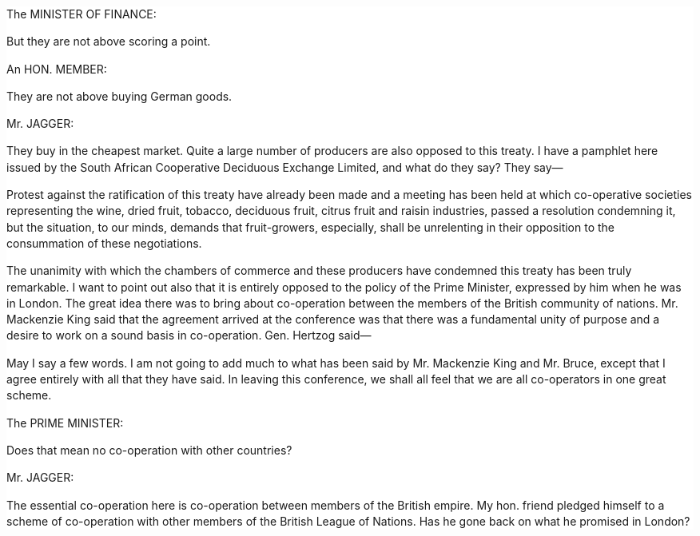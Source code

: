 </speech>

<speech by="#minister_of_finance">

<from>The <person refersTo="hansard_za">MINISTER OF FINANCE</person>:</from>

<p>But they are not above scoring a point.</p>

</speech>

<speech by="#hon_member">

<from>An <person refersTo="hansard_za">HON. MEMBER</person>:</from>

<p>They are not above buying German goods.</p>

</speech>

<speech by="#jagger">

<from>Mr. <person refersTo="hansard_za">JAGGER</person>:</from>

<p>They buy in the cheapest market. Quite a large number of producers are also opposed to this treaty. I have a pamphlet here issued by the South African Cooperative Deciduous Exchange Limited, and what do they say? They say&#x2014;</p>

<block name="quote">Protest against the ratification of this treaty have already been made and a meeting has been held at which co-operative societies representing the wine, dried fruit, tobacco, deciduous fruit, citrus fruit and raisin industries, passed a resolution condemning it, but the situation, to our minds, demands that fruit-growers, especially, shall be unrelenting in their opposition to the consummation of these negotiations.</block>

<p>The unanimity with which the chambers of commerce and these producers have condemned this treaty has been truly remarkable. I want to point out also that it is entirely opposed to the policy of the Prime Minister, expressed by him when he was in London. The great idea there was to bring about co-operation between the members of the British community of nations. Mr. Mackenzie King said that the agreement arrived at the conference was that there was a fundamental unity of purpose and a desire to work on a sound basis in co-operation. Gen. Hertzog said&#x2014;</p>

<block name="quote">May I say a few words. I am not going to add much to what has been said by Mr. Mackenzie King and Mr. Bruce, except that I agree entirely with all that they have said. In leaving this conference, we shall all feel that we are all co-operators in one great scheme.</block>

</speech>

<speech by="#prime_minister">

<from>The <person refersTo="hansard_za">PRIME MINISTER</person>:</from>

<p>Does that mean no co-operation with other countries?</p>

</speech>

<speech by="#jagger">

<from>Mr. <person refersTo="hansard_za">JAGGER</person>:</from>

<p>The essential co-operation here is co-operation between members of the British empire. My hon. friend pledged himself to a scheme of co-operation with other members of the British League of Nations. Has he gone back on what he promised in London?</p>
